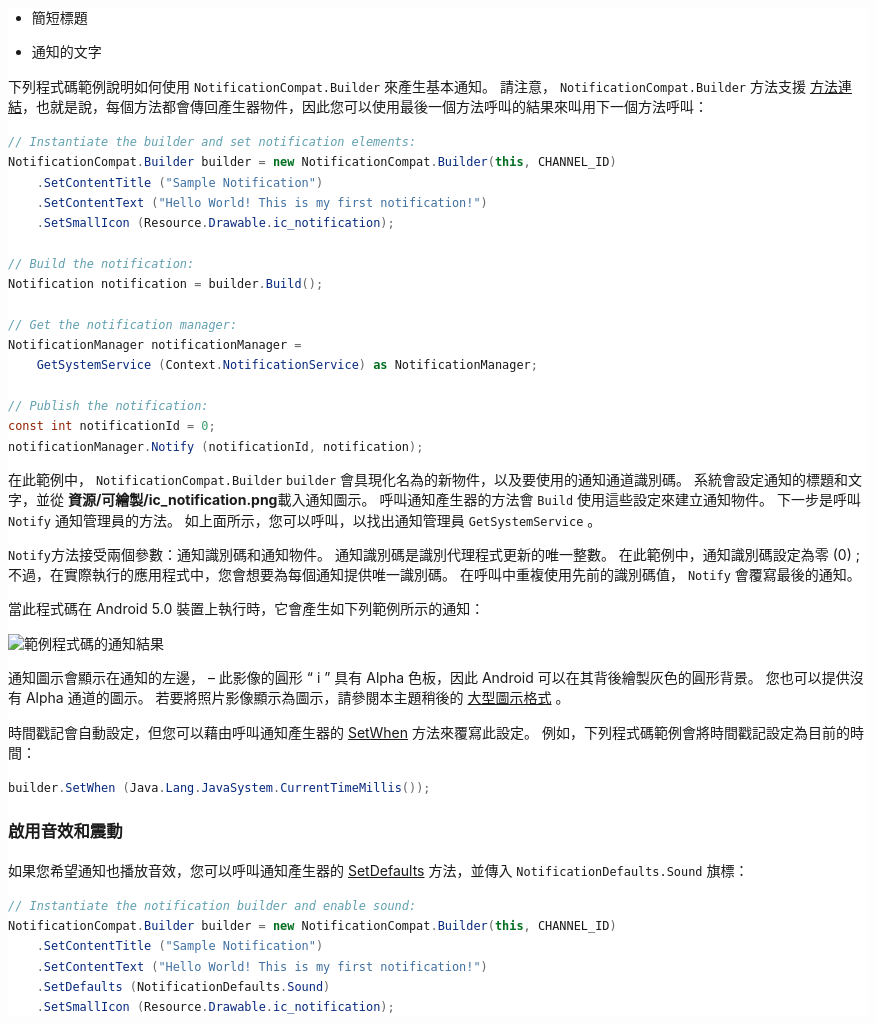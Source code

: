 - 簡短標題

- 通知的文字

下列程式碼範例說明如何使用 `NotificationCompat.Builder` 來產生基本通知。 請注意， `NotificationCompat.Builder` 方法支援 [方法連結](https://en.wikipedia.org/wiki/Method_chaining)，也就是說，每個方法都會傳回產生器物件，因此您可以使用最後一個方法呼叫的結果來叫用下一個方法呼叫：

```csharp
// Instantiate the builder and set notification elements:
NotificationCompat.Builder builder = new NotificationCompat.Builder(this, CHANNEL_ID)
    .SetContentTitle ("Sample Notification")
    .SetContentText ("Hello World! This is my first notification!")
    .SetSmallIcon (Resource.Drawable.ic_notification);

// Build the notification:
Notification notification = builder.Build();

// Get the notification manager:
NotificationManager notificationManager =
    GetSystemService (Context.NotificationService) as NotificationManager;

// Publish the notification:
const int notificationId = 0;
notificationManager.Notify (notificationId, notification);
```

在此範例中， `NotificationCompat.Builder` `builder` 會具現化名為的新物件，以及要使用的通知通道識別碼。 系統會設定通知的標題和文字，並從 **資源/可繪製/ic_notification.png**載入通知圖示。 呼叫通知產生器的方法會 `Build` 使用這些設定來建立通知物件。 下一步是呼叫 `Notify` 通知管理員的方法。 如上面所示，您可以呼叫，以找出通知管理員 `GetSystemService` 。

`Notify`方法接受兩個參數：通知識別碼和通知物件。 通知識別碼是識別代理程式更新的唯一整數。 在此範例中，通知識別碼設定為零 (0) ;不過，在實際執行的應用程式中，您會想要為每個通知提供唯一識別碼。 在呼叫中重複使用先前的識別碼值， `Notify` 會覆寫最後的通知。

當此程式碼在 Android 5.0 裝置上執行時，它會產生如下列範例所示的通知：

![範例程式碼的通知結果](local-notifications-images/09-hello-world.png)

通知圖示會顯示在通知的左邊， &ndash; 此影像的圓形 &ldquo; i &rdquo; 具有 Alpha 色板，因此 Android 可以在其背後繪製灰色的圓形背景。 您也可以提供沒有 Alpha 通道的圖示。 若要將照片影像顯示為圖示，請參閱本主題稍後的 [大型圖示格式](#large-icon-format) 。

時間戳記會自動設定，但您可以藉由呼叫通知產生器的 [SetWhen](xref:Android.App.Notification.Builder.SetWhen*) 方法來覆寫此設定。 例如，下列程式碼範例會將時間戳記設定為目前的時間：

```csharp
builder.SetWhen (Java.Lang.JavaSystem.CurrentTimeMillis());
```

### <a name="enabling-sound-and-vibration"></a>啟用音效和震動

如果您希望通知也播放音效，您可以呼叫通知產生器的 [SetDefaults](xref:Android.App.Notification.Builder.SetDefaults*) 方法，並傳入 `NotificationDefaults.Sound` 旗標：

```csharp
// Instantiate the notification builder and enable sound:
NotificationCompat.Builder builder = new NotificationCompat.Builder(this, CHANNEL_ID)
    .SetContentTitle ("Sample Notification")
    .SetContentText ("Hello World! This is my first notification!")
    .SetDefaults (NotificationDefaults.Sound)
    .SetSmallIcon (Resource.Drawable.ic_notification);
```
